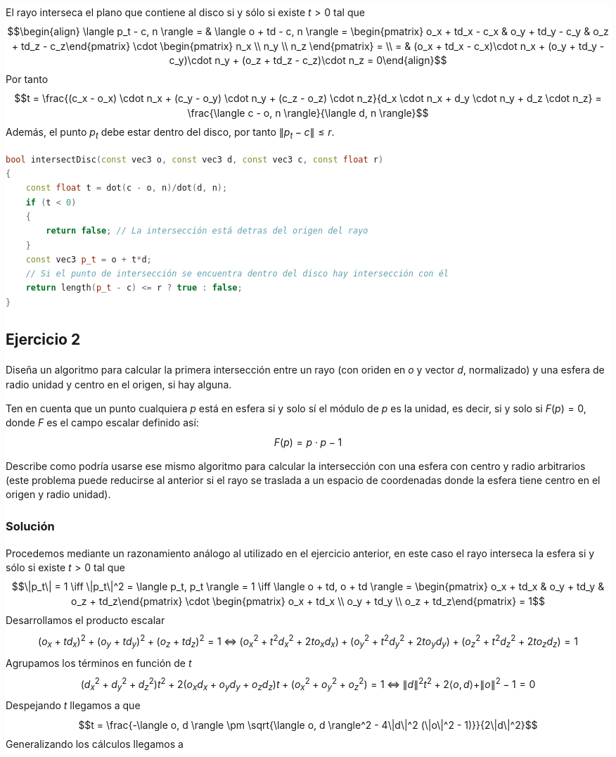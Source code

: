 El rayo interseca el plano que contiene al disco si y sólo si existe $t > 0$ tal que
$$\begin{align} \langle p_t - c, n \rangle = & \langle o + td - c, n \rangle = \begin{pmatrix} o_x + td_x - c_x & o_y + td_y - c_y & o_z + td_z - c_z\end{pmatrix} \cdot \begin{pmatrix} n_x \\ n_y \\ n_z \end{pmatrix} = \\ = & (o_x + td_x - c_x)\cdot n_x + (o_y + td_y - c_y)\cdot n_y + (o_z + td_z - c_z)\cdot n_z = 0\end{align}$$
Por tanto
$$t = \frac{(c_x - o_x) \cdot n_x + (c_y - o_y) \cdot n_y + (c_z - o_z) \cdot n_z}{d_x \cdot n_x + d_y \cdot n_y + d_z \cdot n_z} = \frac{\langle c - o, n \rangle}{\langle d, n \rangle}$$
Además, el punto $p_t$ debe estar dentro del disco, por tanto $\|p_t - c\| \leq r$.

```c++
bool intersectDisc(const vec3 o, const vec3 d, const vec3 c, const float r)
{
	const float t = dot(c - o, n)/dot(d, n);
	if (t < 0)
	{
		return false; // La intersección está detras del origen del rayo
	}
	const vec3 p_t = o + t*d;
	// Si el punto de intersección se encuentra dentro del disco hay intersección con él
	return length(p_t - c) <= r ? true : false;
}
```
## Ejercicio 2

Diseña un algoritmo para calcular la primera intersección entre un rayo (con oriden en $o$ y vector $d$, normalizado) y una esfera de radio unidad y centro en el origen, si hay alguna.

Ten en cuenta que un punto cualquiera $p$ está en esfera si y solo sí el módulo de $p$ es la unidad, es decir, si y solo si $F(p) = 0$, donde $F$ es el campo escalar definido así:
$$F(p) = p \cdot p − 1$$

Describe como podría usarse ese mismo algoritmo para calcular la intersección con una esfera con centro y radio arbitrarios (este problema puede reducirse al anterior si el rayo se traslada a un espacio de coordenadas donde la esfera tiene centro en el origen y radio unidad).
### Solución

Procedemos mediante un razonamiento análogo al utilizado en el ejercicio anterior, en este caso el rayo interseca la esfera si y sólo si existe $t > 0$ tal que
$$\|p_t\| = 1 \iff \|p_t\|^2 = \langle p_t, p_t \rangle = 1 \iff \langle o + td, o + td \rangle = \begin{pmatrix} o_x + td_x & o_y + td_y & o_z + td_z\end{pmatrix} \cdot \begin{pmatrix} o_x + td_x \\ o_y + td_y \\ o_z + td_z\end{pmatrix} = 1$$
Desarrollamos el producto escalar
$$(o_x + td_x)^2 + (o_y + td_y)^2 + (o_z + td_z)^2 = 1 \; \iff \; (o_x^2 + t^2 d_x^2 + 2t o_x d_x) + (o_y^2 + t^2 d_y^2 + 2t o_y d_y) + (o_z^2 + t^2 d_z^2 + 2t o_z d_z) = 1$$
Agrupamos los términos en función de $t$
$$(d_x^2 + d_y^2 + d_z^2)t^2 + 2(o_x d_x + o_y d_y + o_z d_z) t + (o_x^2 + o_y^2 + o_z^2) = 1 \; \iff \; \|d\|^2t^2 + 2\langle o, d \rangle + \|o\|^2 - 1 = 0$$
Despejando $t$ llegamos a que
$$t = \frac{-\langle o, d \rangle \pm \sqrt{\langle o, d \rangle^2 - 4\|d\|^2 (\|o\|^2 - 1)}}{2\|d\|^2}$$
Generalizando los cálculos llegamos a
